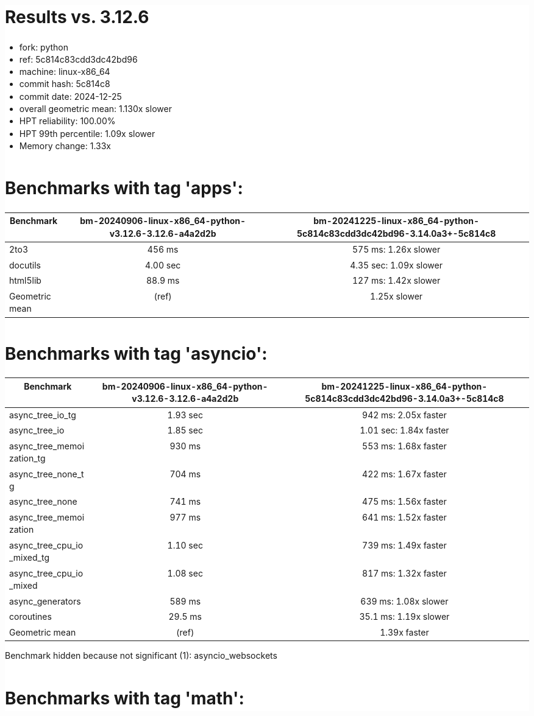 # Results vs. 3.12.6

- fork: python
- ref: 5c814c83cdd3dc42bd96
- machine: linux-x86_64
- commit hash: 5c814c8
- commit date: 2024-12-25
- overall geometric mean: 1.130x slower
- HPT reliability: 100.00%
- HPT 99th percentile: 1.09x slower
- Memory change: 1.33x

Benchmarks with tag 'apps':
===========================

| Benchmark      | bm-20240906-linux-x86_64-python-v3.12.6-3.12.6-a4a2d2b | bm-20241225-linux-x86_64-python-5c814c83cdd3dc42bd96-3.14.0a3+-5c814c8 |
|----------------|:------------------------------------------------------:|:----------------------------------------------------------------------:|
| 2to3           | 456 ms                                                 | 575 ms: 1.26x slower                                                   |
| docutils       | 4.00 sec                                               | 4.35 sec: 1.09x slower                                                 |
| html5lib       | 88.9 ms                                                | 127 ms: 1.42x slower                                                   |
| Geometric mean | (ref)                                                  | 1.25x slower                                                           |

Benchmarks with tag 'asyncio':
==============================

| Benchmark                  | bm-20240906-linux-x86_64-python-v3.12.6-3.12.6-a4a2d2b | bm-20241225-linux-x86_64-python-5c814c83cdd3dc42bd96-3.14.0a3+-5c814c8 |
|----------------------------|:------------------------------------------------------:|:----------------------------------------------------------------------:|
| async_tree_io_tg           | 1.93 sec                                               | 942 ms: 2.05x faster                                                   |
| async_tree_io              | 1.85 sec                                               | 1.01 sec: 1.84x faster                                                 |
| async_tree_memoization_tg  | 930 ms                                                 | 553 ms: 1.68x faster                                                   |
| async_tree_none_tg         | 704 ms                                                 | 422 ms: 1.67x faster                                                   |
| async_tree_none            | 741 ms                                                 | 475 ms: 1.56x faster                                                   |
| async_tree_memoization     | 977 ms                                                 | 641 ms: 1.52x faster                                                   |
| async_tree_cpu_io_mixed_tg | 1.10 sec                                               | 739 ms: 1.49x faster                                                   |
| async_tree_cpu_io_mixed    | 1.08 sec                                               | 817 ms: 1.32x faster                                                   |
| async_generators           | 589 ms                                                 | 639 ms: 1.08x slower                                                   |
| coroutines                 | 29.5 ms                                                | 35.1 ms: 1.19x slower                                                  |
| Geometric mean             | (ref)                                                  | 1.39x faster                                                           |

Benchmark hidden because not significant (1): asyncio_websockets

Benchmarks with tag 'math':
===========================
